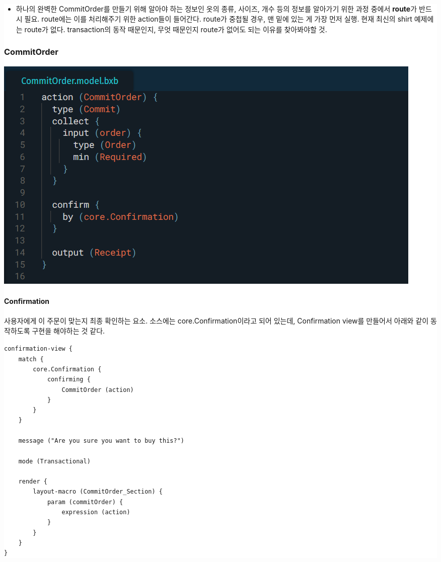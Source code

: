 - 하나의 완벽한 CommitOrder를 만들기 위해 알아야 하는 정보인 옷의 종류, 사이즈, 개수 등의 정보를 알아가기 위한 과정 중에서 **route**가 반드시 필요. route에는 이를 처리해주기 위한 action들이 들어간다. route가 중첩될 경우, 맨 밑에 있는 게 가장 먼저 실행. 
  현재 최신의 shirt 예제에는 route가 없다. transaction의 동작 때문인지, 무엇 때문인지 route가 없어도 되는 이유를 찾아봐야할 것.

#### 

### CommitOrder

![commitOrderAction](./images/Transaction/commitOrderAction.png)

#### Confirmation

사용자에게 이 주문이 맞는지 최종 확인하는 요소. 소스에는 core.Confirmation이라고 되어 있는데, Confirmation view를 만들어서 아래와 같이 동작하도록 구현을 해야하는 것 같다.

```
confirmation-view {
	match {
		core.Confirmation {
			confirming {
				CommitOrder (action)
			}
		}
	}
	
	message ("Are you sure you want to buy this?")
	
	mode (Transactional)
	
	render {
		layout-macro (CommitOrder_Section) {
			param (commitOrder) {
				expression (action)
			}
		}
	}
}
```
